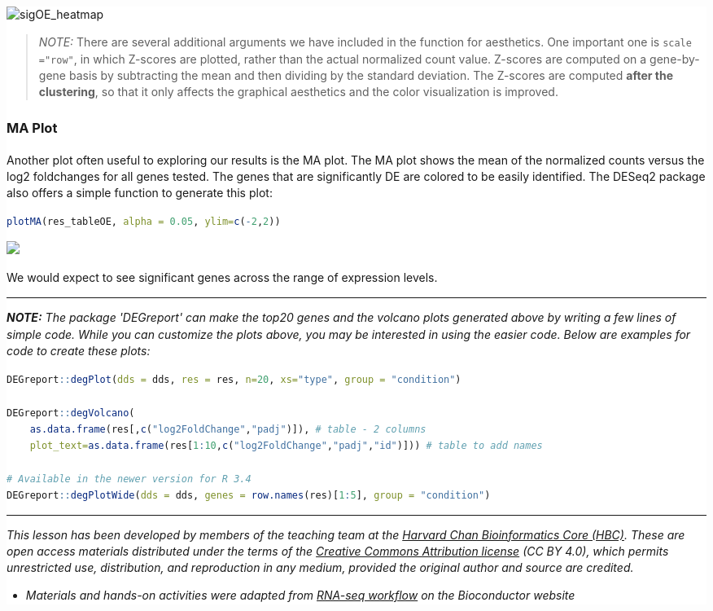 ![sigOE_heatmap](../img/sigOE_heatmap.png)       

> *NOTE:* There are several additional arguments we have included in the function for aesthetics. One important one is `scale="row"`, in which Z-scores are plotted, rather than the actual normalized count value. Z-scores are computed on a gene-by-gene basis by subtracting the mean and then dividing by the standard deviation. The Z-scores are computed **after the clustering**, so that it only affects the graphical aesthetics and the color visualization is improved.

### MA Plot

Another plot often useful to exploring our results is the MA plot. The MA plot shows the mean of the normalized counts versus the log2 foldchanges for all genes tested. The genes that are significantly DE are colored to be easily identified. The DESeq2 package also offers a simple function to generate this plot:

```r
plotMA(res_tableOE, alpha = 0.05, ylim=c(-2,2))
```
<img src="../img/MA_plot.png" width="600">

We would expect to see significant genes across the range of expression levels.

***

***NOTE:** The package 'DEGreport' can make the top20 genes and the volcano plots generated above by writing a few lines of simple code. While you can customize the plots above, you may be interested in using the easier code. Below are examples for code to create these plots:*

```r
DEGreport::degPlot(dds = dds, res = res, n=20, xs="type", group = "condition")

DEGreport::degVolcano(
    as.data.frame(res[,c("log2FoldChange","padj")]), # table - 2 columns
    plot_text=as.data.frame(res[1:10,c("log2FoldChange","padj","id")])) # table to add names
    
# Available in the newer version for R 3.4
DEGreport::degPlotWide(dds = dds, genes = row.names(res)[1:5], group = "condition")
```
***

*This lesson has been developed by members of the teaching team at the [Harvard Chan Bioinformatics Core (HBC)](http://bioinformatics.sph.harvard.edu/). These are open access materials distributed under the terms of the [Creative Commons Attribution license](https://creativecommons.org/licenses/by/4.0/) (CC BY 4.0), which permits unrestricted use, distribution, and reproduction in any medium, provided the original author and source are credited.*

* *Materials and hands-on activities were adapted from [RNA-seq workflow](http://www.bioconductor.org/help/workflows/rnaseqGene/#de) on the Bioconductor website*

